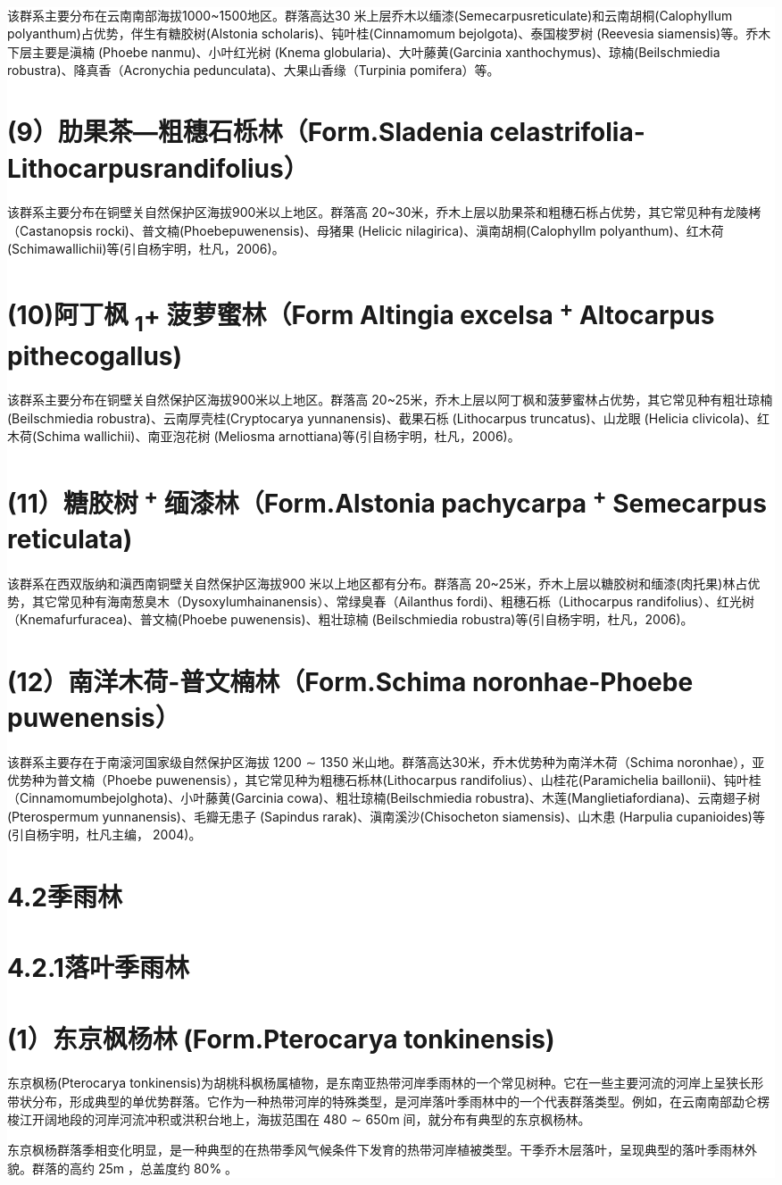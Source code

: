 该群系主要分布在云南南部海拔1000\~1500地区。群落高达30 米上层乔木以缅漆(Semecarpusreticulate)和云南胡桐(Calophyllum polyanthum)占优势，伴生有糖胶树(Alstonia scholaris)、钝叶桂(Cinnamomum bejolgota)、泰国梭罗树 (Reevesia siamensis)等。乔木下层主要是滇楠 (Phoebe nanmu)、小叶红光树 (Knema globularia)、大叶藤黄(Garcinia xanthochymus)、琼楠(Beilschmiedia robustra)、降真香（Acronychia pedunculata)、大果山香缘（Turpinia pomifera）等。

# (9）肋果茶—粗穗石栎林（Form.Sladenia celastrifolia-Lithocarpusrandifolius）

该群系主要分布在铜壁关自然保护区海拔900米以上地区。群落高 20\~30米，乔木上层以肋果茶和粗穗石栎占优势，其它常见种有龙陵栲（Castanopsis rocki)、普文楠(Phoebepuwenensis)、母猪果 (Helicic nilagirica)、滇南胡桐(Calophyllm polyanthum)、红木荷(Schimawallichii)等(引自杨宇明，杜凡，2006)。

# (10)阿丁枫 $_ { 1 } +$ 菠萝蜜林（Form Altingia excelsa $^ +$ Altocarpus pithecogallus)

该群系主要分布在铜壁关自然保护区海拔900米以上地区。群落高 20\~25米，乔木上层以阿丁枫和菠萝蜜林占优势，其它常见种有粗壮琼楠(Beilschmiedia robustra)、云南厚壳桂(Cryptocarya yunnanensis)、截果石栎 (Lithocarpus truncatus)、山龙眼 (Helicia clivicola)、红木荷(Schima wallichii)、南亚泡花树 (Meliosma arnottiana)等(引自杨宇明，杜凡，2006)。

# (11）糖胶树 $^ +$ 缅漆林（Form.Alstonia pachycarpa $^ +$ Semecarpus reticulata)

该群系在西双版纳和滇西南铜壁关自然保护区海拔900 米以上地区都有分布。群落高 20\~25米，乔木上层以糖胶树和缅漆(肉托果)林占优势，其它常见种有海南葱臭木（Dysoxylumhainanensis）、常绿臭春（Ailanthus fordi)、粗穗石栎（Lithocarpus randifolius）、红光树（Knemafurfuracea)、普文楠(Phoebe puwenensis)、粗壮琼楠 (Beilschmiedia robustra)等(引自杨宇明，杜凡，2006)。

# (12）南洋木荷-普文楠林（Form.Schima noronhae-Phoebe puwenensis）

该群系主要存在于南滚河国家级自然保护区海拔 $1 2 0 0 { \sim } 1 3 5 0$ 米山地。群落高达30米，乔木优势种为南洋木荷（Schima noronhae），亚优势种为普文楠（Phoebe puwenensis），其它常见种为粗穗石栎林(Lithocarpus randifolius）、山桂花(Paramichelia baillonii)、钝叶桂（Cinnamomumbejolghota)、小叶藤黄(Garcinia cowa)、粗壮琼楠(Beilschmiedia robustra)、木莲(Manglietiafordiana)、云南翅子树(Pterospermum yunnanensis)、毛瓣无患子 (Sapindus rarak)、滇南溪沙(Chisocheton siamensis)、山木患 (Harpulia cupanioides)等(引自杨宇明，杜凡主编， 2004)。

# 4.2季雨林

# 4.2.1落叶季雨林

# (1）东京枫杨林 (Form.Pterocarya tonkinensis)

东京枫杨(Pterocarya tonkinensis)为胡桃科枫杨属植物，是东南亚热带河岸季雨林的一个常见树种。它在一些主要河流的河岸上呈狭长形带状分布，形成典型的单优势群落。它作为一种热带河岸的特殊类型，是河岸落叶季雨林中的一个代表群落类型。例如，在云南南部勐仑楞梭江开阔地段的河岸河流冲积或洪积台地上，海拔范围在 $4 8 0 { \sim } 6 5 0 \mathrm { m }$ 间，就分布有典型的东京枫杨林。

东京枫杨群落季相变化明显，是一种典型的在热带季风气候条件下发育的热带河岸植被类型。干季乔木层落叶，呈现典型的落叶季雨林外貌。群落的高约 $2 5 \mathrm { m }$ ，总盖度约 $80 \%$ 。
